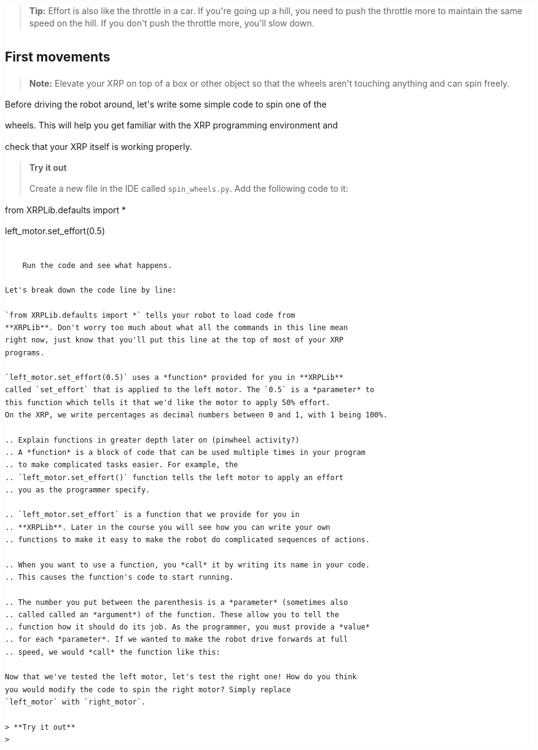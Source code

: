 > **Tip:**   Effort is also like the throttle in a car. If you're going up a hill, you
  need to push the throttle more to maintain the same speed on the hill. If
  you don't push the throttle more, you'll slow down.

## First movements

> **Note:**   Elevate your XRP on top of a box or other object so that the wheels aren't touching anything and can spin freely.

Before driving the robot around, let's write some simple code to spin one of the

wheels. This will help you get familiar with the XRP programming environment and

check that your XRP itself is working properly.

> **Try it out**
>
>   Create a new file in the IDE called `spin_wheels.py`. Add the
>   following code to it:

>   ```python

from XRPLib.defaults import *

left_motor.set_effort(0.5)

```

    Run the code and see what happens.

Let's break down the code line by line:

`from XRPLib.defaults import *` tells your robot to load code from
**XRPLib**. Don't worry too much about what all the commands in this line mean
right now, just know that you'll put this line at the top of most of your XRP
programs.

`left_motor.set_effort(0.5)` uses a *function* provided for you in **XRPLib**
called `set_effort` that is applied to the left motor. The `0.5` is a *parameter* to
this function which tells it that we'd like the motor to apply 50% effort.
On the XRP, we write percentages as decimal numbers between 0 and 1, with 1 being 100%.

.. Explain functions in greater depth later on (pinwheel activity?)
.. A *function* is a block of code that can be used multiple times in your program
.. to make complicated tasks easier. For example, the
.. `left_motor.set_effort()` function tells the left motor to apply an effort
.. you as the programmer specify.

.. `left_motor.set_effort` is a function that we provide for you in
.. **XRPLib**. Later in the course you will see how you can write your own
.. functions to make it easy to make the robot do complicated sequences of actions.

.. When you want to use a function, you *call* it by writing its name in your code.
.. This causes the function's code to start running.

.. The number you put between the parenthesis is a *parameter* (sometimes also
.. called called an *argument*) of the function. These allow you to tell the
.. function how it should do its job. As the programmer, you must provide a *value*
.. for each *parameter*. If we wanted to make the robot drive forwards at full
.. speed, we would *call* the function like this:

Now that we've tested the left motor, let's test the right one! How do you think
you would modify the code to spin the right motor? Simply replace
`left_motor` with `right_motor`.

> **Try it out**
>
```